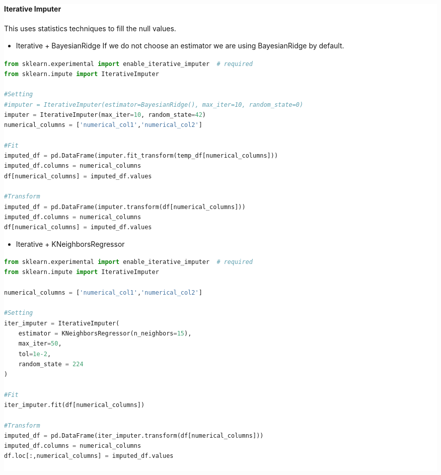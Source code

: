 #### Iterative Imputer
This uses statistics techniques to fill the null values.

- Iterative + BayesianRidge
If we do not choose an estimator we are using BayesianRidge by default.

```python
from sklearn.experimental import enable_iterative_imputer  # required
from sklearn.impute import IterativeImputer

#Setting
#imputer = IterativeImputer(estimator=BayesianRidge(), max_iter=10, random_state=0)
imputer = IterativeImputer(max_iter=10, random_state=42)
numerical_columns = ['numerical_col1','numerical_col2']

#Fit
imputed_df = pd.DataFrame(imputer.fit_transform(temp_df[numerical_columns]))
imputed_df.columns = numerical_columns
df[numerical_columns] = imputed_df.values

#Transform
imputed_df = pd.DataFrame(imputer.transform(df[numerical_columns]))
imputed_df.columns = numerical_columns
df[numerical_columns] = imputed_df.values

```


- Iterative + KNeighborsRegressor
```python
from sklearn.experimental import enable_iterative_imputer  # required
from sklearn.impute import IterativeImputer

numerical_columns = ['numerical_col1','numerical_col2']

#Setting
iter_imputer = IterativeImputer(
	estimator = KNeighborsRegressor(n_neighbors=15),
	max_iter=50,
	tol=1e-2,
	random_state = 224
)

#Fit
iter_imputer.fit(df[numerical_columns])

#Transform
imputed_df = pd.DataFrame(iter_imputer.transform(df[numerical_columns]))
imputed_df.columns = numerical_columns
df.loc[:,numerical_columns] = imputed_df.values
        
```


